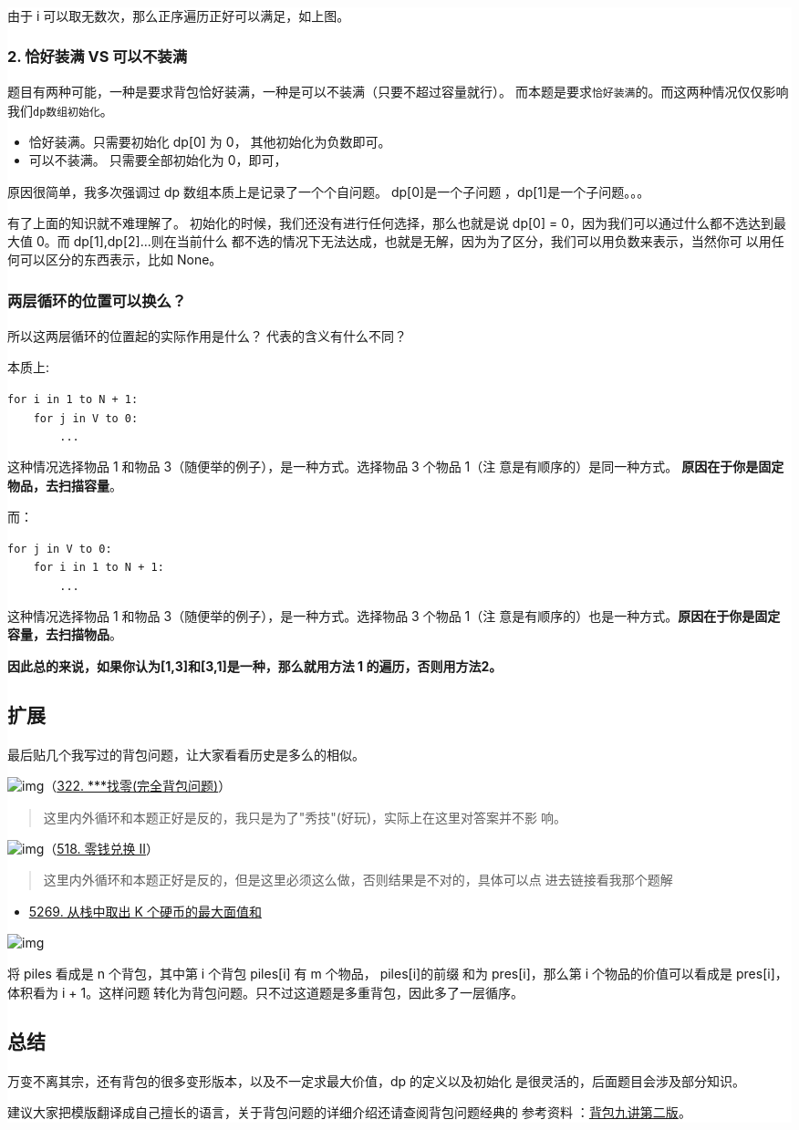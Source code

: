 由于 i 可以取无数次，那么正序遍历正好可以满足，如上图。

### 2. 恰好装满 VS 可以不装满

题目有两种可能，一种是要求背包恰好装满，一种是可以不装满（只要不超过容量就行）。 而本题是要求`恰好装满`的。而这两种情况仅仅影响我们`dp数组初始化`。

- 恰好装满。只需要初始化 dp[0] 为 0， 其他初始化为负数即可。
- 可以不装满。 只需要全部初始化为 0，即可，

原因很简单，我多次强调过 dp 数组本质上是记录了一个个自问题。 dp[0]是一个子问题 ，dp[1]是一个子问题。。。

有了上面的知识就不难理解了。 初始化的时候，我们还没有进行任何选择，那么也就是说 dp[0] = 0，因为我们可以通过什么都不选达到最大值 0。而 dp[1],dp[2]...则在当前什么 都不选的情况下无法达成，也就是无解，因为为了区分，我们可以用负数来表示，当然你可 以用任何可以区分的东西表示，比如 None。

### 两层循环的位置可以换么？

所以这两层循环的位置起的实际作用是什么？ 代表的含义有什么不同？

本质上:

```
for i in 1 to N + 1:
    for j in V to 0:
        ...
```

这种情况选择物品 1 和物品 3（随便举的例子），是一种方式。选择物品 3 个物品 1（注 意是有顺序的）是同一种方式。 **原因在于你是固定物品，去扫描容量**。

而：

```
for j in V to 0:
    for i in 1 to N + 1:
        ...
```

这种情况选择物品 1 和物品 3（随便举的例子），是一种方式。选择物品 3 个物品 1（注 意是有顺序的）也是一种方式。**原因在于你是固定容量，去扫描物品**。

**因此总的来说，如果你认为[1,3]和[3,1]是一种，那么就用方法 1 的遍历，否则用方法2。**

## 扩展

最后贴几个我写过的背包问题，让大家看看历史是多么的相似。

![img](https://p.ipic.vip/z582ys.jpg)（[322. ***找零(完全背包问题)](https://github.com/azl397985856/leetcode/blob/master/problems/322.coin-change.md)）

> 这里内外循环和本题正好是反的，我只是为了"秀技"(好玩)，实际上在这里对答案并不影 响。

![img](https://p.ipic.vip/77var9.jpg)（[518. 零钱兑换 II](https://github.com/azl397985856/leetcode/blob/master/problems/518.coin-change-2.md)）

> 这里内外循环和本题正好是反的，但是这里必须这么做，否则结果是不对的，具体可以点 进去链接看我那个题解

- [5269. 从栈中取出 K 个硬币的最大面值和](https://leetcode-cn.com/problems/maximum-value-of-k-coins-from-piles/)

![img](https://p.ipic.vip/ssx299.jpg)

将 piles 看成是 n 个背包，其中第 i 个背包 piles[i] 有 m 个物品， piles[i]的前缀 和为 pres[i]，那么第 i 个物品的价值可以看成是 pres[i]，体积看为 i + 1。这样问题 转化为背包问题。只不过这道题是多重背包，因此多了一层循序。

## 总结

万变不离其宗，还有背包的很多变形版本，以及不一定求最大价值，dp 的定义以及初始化 是很灵活的，后面题目会涉及部分知识。

建议大家把模版翻译成自己擅长的语言，关于背包问题的详细介绍还请查阅背包问题经典的 参考资料 ：[背包九讲第二版](https://github.com/tianyicui/pack/blob/master/V2.pdf)。

